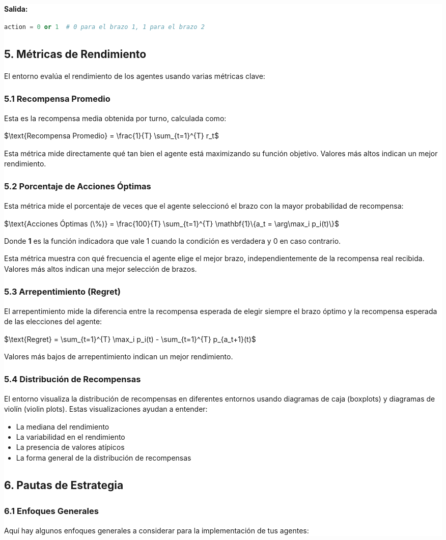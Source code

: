 **Salida:**
```python
action = 0 or 1  # 0 para el brazo 1, 1 para el brazo 2
```

## 5. Métricas de Rendimiento

El entorno evalúa el rendimiento de los agentes usando varias métricas clave:

### 5.1 Recompensa Promedio

Esta es la recompensa media obtenida por turno, calculada como:

$\text{Recompensa Promedio} = \frac{1}{T} \sum_{t=1}^{T} r_t$

Esta métrica mide directamente qué tan bien el agente está maximizando su función objetivo. Valores más altos indican un mejor rendimiento.

### 5.2 Porcentaje de Acciones Óptimas

Esta métrica mide el porcentaje de veces que el agente seleccionó el brazo con la mayor probabilidad de recompensa:

$\text{Acciones Óptimas (\%)} = \frac{100}{T} \sum_{t=1}^{T} \mathbf{1}\{a_t = \arg\max_i p_i(t)\}$

Donde $\mathbf{1}$ es la función indicadora que vale 1 cuando la condición es verdadera y 0 en caso contrario.

Esta métrica muestra con qué frecuencia el agente elige el mejor brazo, independientemente de la recompensa real recibida. Valores más altos indican una mejor selección de brazos.

### 5.3 Arrepentimiento (Regret)

El arrepentimiento mide la diferencia entre la recompensa esperada de elegir siempre el brazo óptimo y la recompensa esperada de las elecciones del agente:

$\text{Regret} = \sum_{t=1}^{T} \max_i p_i(t) - \sum_{t=1}^{T} p_{a_t+1}(t)$

Valores más bajos de arrepentimiento indican un mejor rendimiento.

### 5.4 Distribución de Recompensas

El entorno visualiza la distribución de recompensas en diferentes entornos usando diagramas de caja (boxplots) y diagramas de violín (violin plots). Estas visualizaciones ayudan a entender:
- La mediana del rendimiento
- La variabilidad en el rendimiento
- La presencia de valores atípicos
- La forma general de la distribución de recompensas

## 6. Pautas de Estrategia

### 6.1 Enfoques Generales

Aquí hay algunos enfoques generales a considerar para la implementación de tus agentes:
